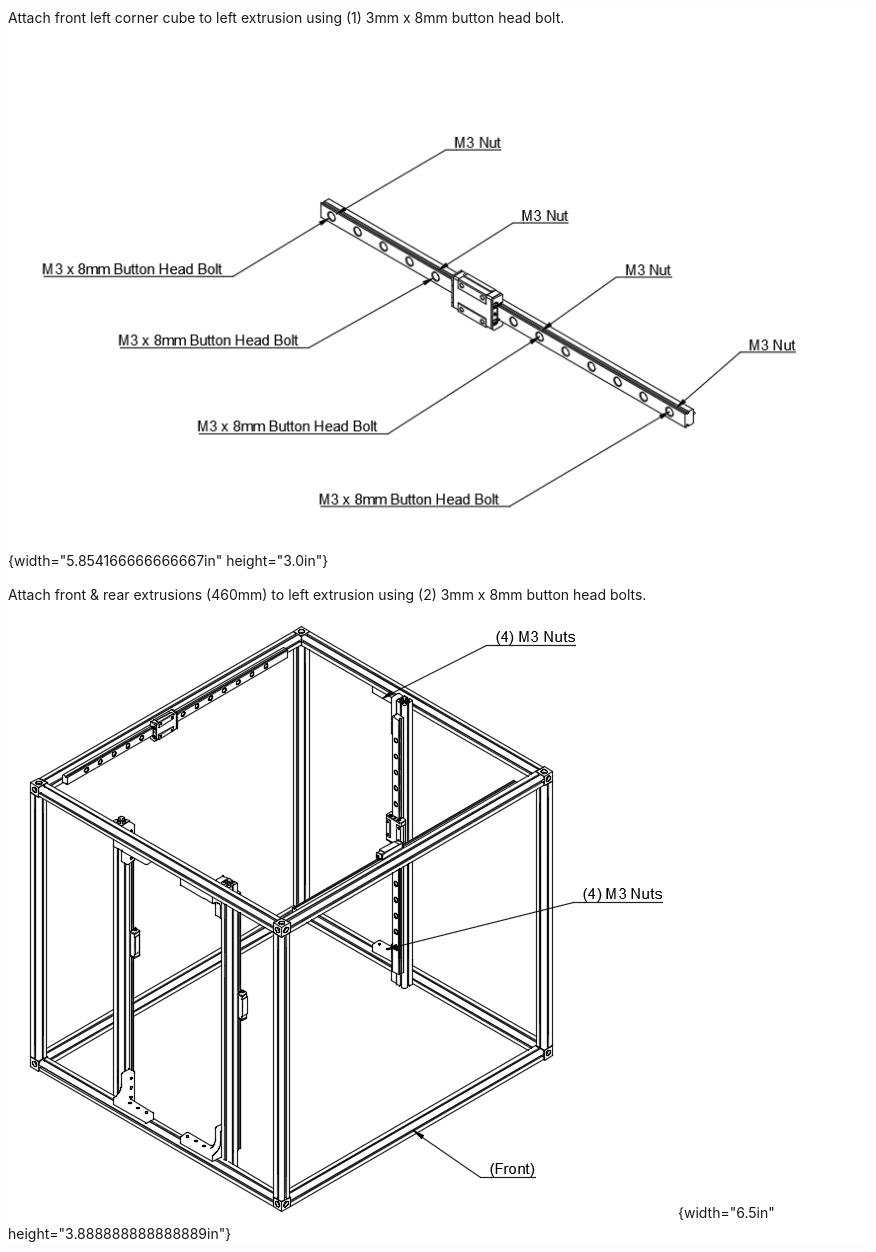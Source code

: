Attach front left corner cube to left extrusion using (1) 3mm x 8mm
button head bolt.

![](media/image56.png){width="5.854166666666667in" height="3.0in"}

Attach front & rear extrusions (460mm) to left extrusion using (2) 3mm
x 8mm button head bolts.

![](media/image54.png){width="6.5in" height="3.888888888888889in"}